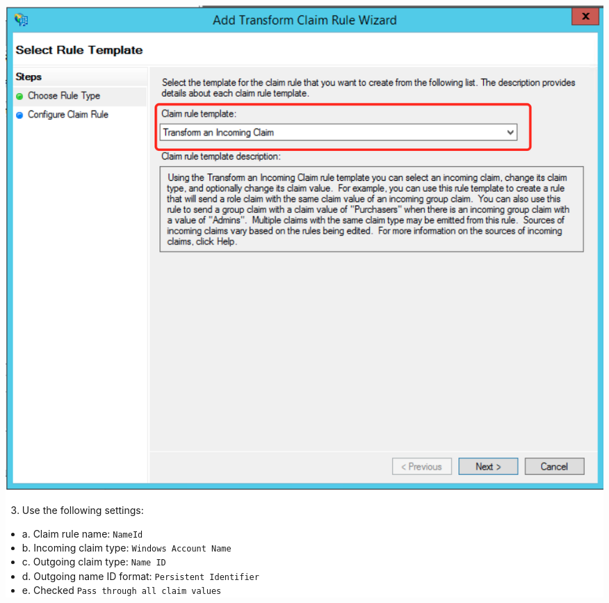 ![configure-ADFS-Claim-Transform-Claim](media/configure-ADFS-Claim-Transform-Claim.png)

3. Use the following settings:
- a.  Claim rule name: `NameId`
- b.  Incoming claim type: `Windows Account Name`
- c.  Outgoing claim type: `Name ID`
- d.  Outgoing name ID format: `Persistent Identifier`
- e.  Checked `Pass through all claim values`
